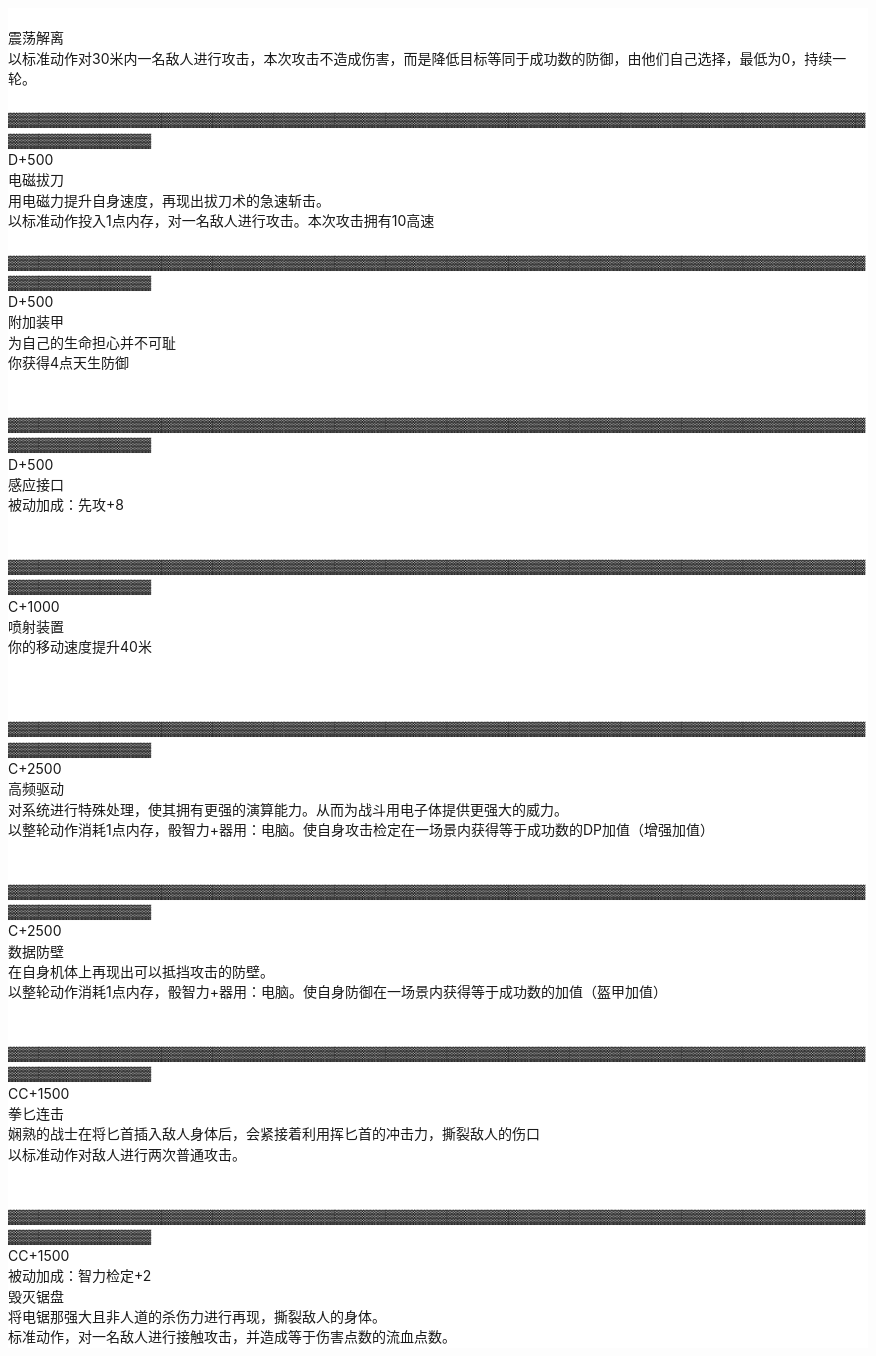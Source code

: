 <br>震荡解离 
<br>以标准动作对30米内一名敌人进行攻击，本次攻击不造成伤害，而是降低目标等同于成功数的防御，由他们自己选择，最低为0，持续一轮。 
<br>
<br>▓▓▓▓▓▓▓▓▓▓▓▓▓▓▓▓▓▓▓▓▓▓▓▓▓▓▓▓▓▓▓▓▓▓▓▓▓▓▓▓▓▓▓▓▓▓▓▓▓▓▓▓▓▓▓▓▓▓▓▓▓▓▓▓▓▓▓▓▓▓▓▓▓▓▓▓▓▓▓▓▓▓▓▓▓▓▓▓▓▓▓▓▓▓▓▓▓▓ 
<br>D+500 
<br>电磁拔刀 
<br>用电磁力提升自身速度，再现出拔刀术的急速斩击。 
<br>以标准动作投入1点内存，对一名敌人进行攻击。本次攻击拥有10高速 
<br>
<br>▓▓▓▓▓▓▓▓▓▓▓▓▓▓▓▓▓▓▓▓▓▓▓▓▓▓▓▓▓▓▓▓▓▓▓▓▓▓▓▓▓▓▓▓▓▓▓▓▓▓▓▓▓▓▓▓▓▓▓▓▓▓▓▓▓▓▓▓▓▓▓▓▓▓▓▓▓▓▓▓▓▓▓▓▓▓▓▓▓▓▓▓▓▓▓▓▓▓ 
<br>D+500 
<br>附加装甲 
<br>为自己的生命担心并不可耻 
<br>你获得4点天生防御 
<br>
<br>
<br>▓▓▓▓▓▓▓▓▓▓▓▓▓▓▓▓▓▓▓▓▓▓▓▓▓▓▓▓▓▓▓▓▓▓▓▓▓▓▓▓▓▓▓▓▓▓▓▓▓▓▓▓▓▓▓▓▓▓▓▓▓▓▓▓▓▓▓▓▓▓▓▓▓▓▓▓▓▓▓▓▓▓▓▓▓▓▓▓▓▓▓▓▓▓▓▓▓▓ 
<br>D+500 
<br>感应接口 
<br>被动加成：先攻+8 
<br>
<br>
<br>▓▓▓▓▓▓▓▓▓▓▓▓▓▓▓▓▓▓▓▓▓▓▓▓▓▓▓▓▓▓▓▓▓▓▓▓▓▓▓▓▓▓▓▓▓▓▓▓▓▓▓▓▓▓▓▓▓▓▓▓▓▓▓▓▓▓▓▓▓▓▓▓▓▓▓▓▓▓▓▓▓▓▓▓▓▓▓▓▓▓▓▓▓▓▓▓▓▓ 
<br>C+1000 
<br>喷射装置 
<br>你的移动速度提升40米 
<br>
<br>
<br>
<br>▓▓▓▓▓▓▓▓▓▓▓▓▓▓▓▓▓▓▓▓▓▓▓▓▓▓▓▓▓▓▓▓▓▓▓▓▓▓▓▓▓▓▓▓▓▓▓▓▓▓▓▓▓▓▓▓▓▓▓▓▓▓▓▓▓▓▓▓▓▓▓▓▓▓▓▓▓▓▓▓▓▓▓▓▓▓▓▓▓▓▓▓▓▓▓▓▓▓ 
<br>C+2500 
<br>高频驱动 
<br>对系统进行特殊处理，使其拥有更强的演算能力。从而为战斗用电子体提供更强大的威力。 
<br>以整轮动作消耗1点内存，骰智力+器用：电脑。使自身攻击检定在一场景内获得等于成功数的DP加值（增强加值） 
<br>
<br>
<br>▓▓▓▓▓▓▓▓▓▓▓▓▓▓▓▓▓▓▓▓▓▓▓▓▓▓▓▓▓▓▓▓▓▓▓▓▓▓▓▓▓▓▓▓▓▓▓▓▓▓▓▓▓▓▓▓▓▓▓▓▓▓▓▓▓▓▓▓▓▓▓▓▓▓▓▓▓▓▓▓▓▓▓▓▓▓▓▓▓▓▓▓▓▓▓▓▓▓ 
<br>C+2500 
<br>数据防壁 
<br>在自身机体上再现出可以抵挡攻击的防壁。 
<br>以整轮动作消耗1点内存，骰智力+器用：电脑。使自身防御在一场景内获得等于成功数的加值（盔甲加值） 
<br>
<br>
<br>▓▓▓▓▓▓▓▓▓▓▓▓▓▓▓▓▓▓▓▓▓▓▓▓▓▓▓▓▓▓▓▓▓▓▓▓▓▓▓▓▓▓▓▓▓▓▓▓▓▓▓▓▓▓▓▓▓▓▓▓▓▓▓▓▓▓▓▓▓▓▓▓▓▓▓▓▓▓▓▓▓▓▓▓▓▓▓▓▓▓▓▓▓▓▓▓▓▓ 
<br>CC+1500 
<br>拳匕连击 
<br>娴熟的战士在将匕首插入敌人身体后，会紧接着利用挥匕首的冲击力，撕裂敌人的伤口 
<br>以标准动作对敌人进行两次普通攻击。 
<br>
<br>
<br>▓▓▓▓▓▓▓▓▓▓▓▓▓▓▓▓▓▓▓▓▓▓▓▓▓▓▓▓▓▓▓▓▓▓▓▓▓▓▓▓▓▓▓▓▓▓▓▓▓▓▓▓▓▓▓▓▓▓▓▓▓▓▓▓▓▓▓▓▓▓▓▓▓▓▓▓▓▓▓▓▓▓▓▓▓▓▓▓▓▓▓▓▓▓▓▓▓▓ 
<br>CC+1500 
<br>被动加成：智力检定+2 
<br>毁灭锯盘 
<br>将电锯那强大且非人道的杀伤力进行再现，撕裂敌人的身体。 
<br>标准动作，对一名敌人进行接触攻击，并造成等于伤害点数的流血点数。 